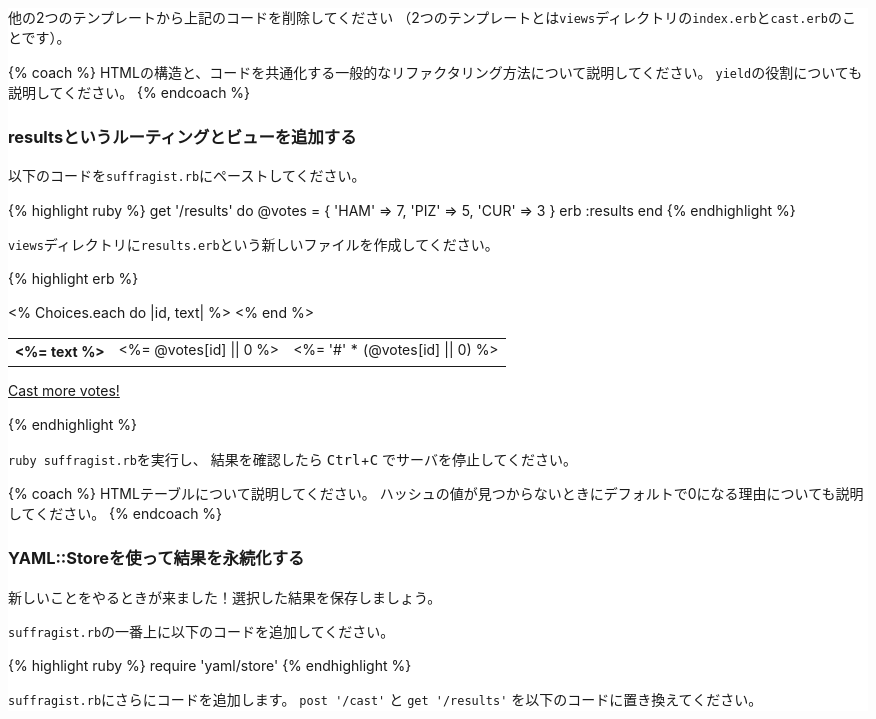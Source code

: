 他の2つのテンプレートから上記のコードを削除してください
（2つのテンプレートとは`views`ディレクトリの`index.erb`と`cast.erb`のことです）。

{% coach %}
HTMLの構造と、コードを共通化する一般的なリファクタリング方法について説明してください。
`yield`の役割についても説明してください。
{% endcoach %}



### resultsというルーティングとビューを追加する

以下のコードを`suffragist.rb`にペーストしてください。

{% highlight ruby %}
get '/results' do
  @votes = { 'HAM' => 7, 'PIZ' => 5, 'CUR' => 3 }
  erb :results
end
{% endhighlight %}

`views`ディレクトリに`results.erb`という新しいファイルを作成してください。

{% highlight erb %}
<table class="table table-hover table-striped">
  <% Choices.each do |id, text| %>
    <tr>
      <th><%= text %></th>
      <td><%= @votes[id] || 0 %>
      <td><%= '#' * (@votes[id] || 0) %></td>
    </tr>
  <% end %>
</table>
<p><a href="/">Cast more votes!</a></p>
{% endhighlight %}

`ruby suffragist.rb`を実行し、
結果を確認したら <kbd>Ctrl</kbd>+<kbd>C</kbd> でサーバを停止してください。

{% coach %}
HTMLテーブルについて説明してください。
ハッシュの値が見つからないときにデフォルトで0になる理由についても説明してください。
{% endcoach %}



### YAML::Storeを使って結果を永続化する

新しいことをやるときが来ました！選択した結果を保存しましょう。

`suffragist.rb`の一番上に以下のコードを追加してください。

{% highlight ruby %}
require 'yaml/store'
{% endhighlight %}

`suffragist.rb`にさらにコードを追加します。
`post '/cast'` と `get '/results'` を以下のコードに置き換えてください。

